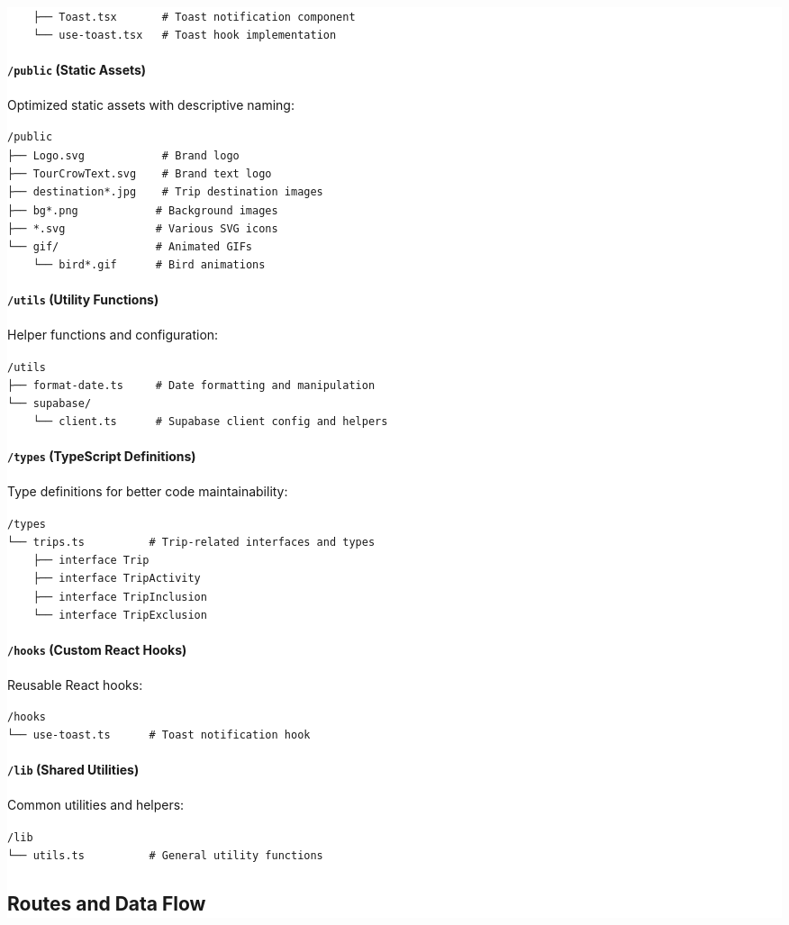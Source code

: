 ```
    ├── Toast.tsx       # Toast notification component
    └── use-toast.tsx   # Toast hook implementation
```

#### `/public` (Static Assets)
Optimized static assets with descriptive naming:
```
/public
├── Logo.svg            # Brand logo
├── TourCrowText.svg    # Brand text logo
├── destination*.jpg    # Trip destination images
├── bg*.png            # Background images
├── *.svg              # Various SVG icons
└── gif/               # Animated GIFs
    └── bird*.gif      # Bird animations
```

#### `/utils` (Utility Functions)
Helper functions and configuration:
```
/utils
├── format-date.ts     # Date formatting and manipulation
└── supabase/
    └── client.ts      # Supabase client config and helpers
```

#### `/types` (TypeScript Definitions)
Type definitions for better code maintainability:
```
/types
└── trips.ts          # Trip-related interfaces and types
    ├── interface Trip
    ├── interface TripActivity
    ├── interface TripInclusion
    └── interface TripExclusion
```

#### `/hooks` (Custom React Hooks)
Reusable React hooks:
```
/hooks
└── use-toast.ts      # Toast notification hook
```

#### `/lib` (Shared Utilities)
Common utilities and helpers:
```
/lib
└── utils.ts          # General utility functions
```

## Routes and Data Flow
